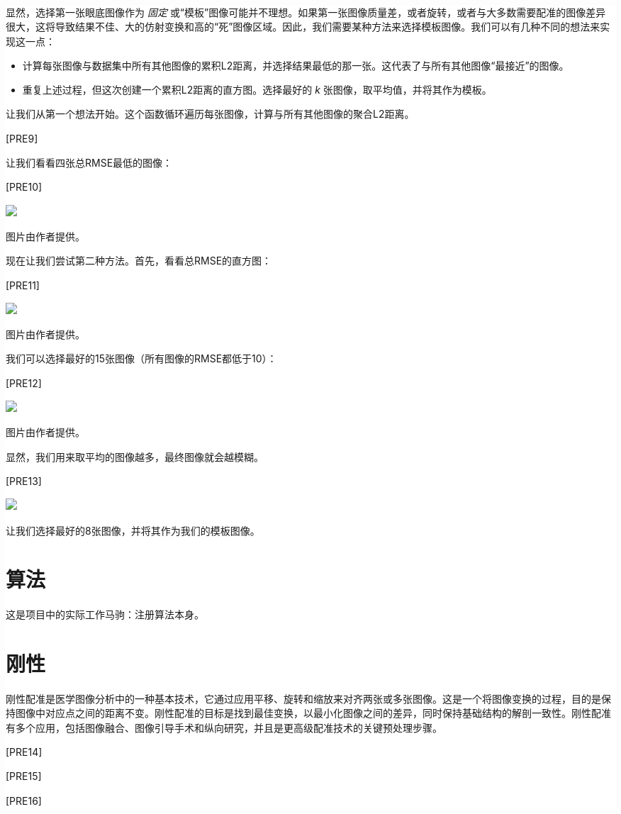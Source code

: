 显然，选择第一张眼底图像作为 *固定* 或“模板”图像可能并不理想。如果第一张图像质量差，或者旋转，或者与大多数需要配准的图像差异很大，这将导致结果不佳、大的仿射变换和高的“死”图像区域。因此，我们需要某种方法来选择模板图像。我们可以有几种不同的想法来实现这一点：

+   计算每张图像与数据集中所有其他图像的累积L2距离，并选择结果最低的那一张。这代表了与所有其他图像“最接近”的图像。

+   重复上述过程，但这次创建一个累积L2距离的直方图。选择最好的 *k* 张图像，取平均值，并将其作为模板。

让我们从第一个想法开始。这个函数循环遍历每张图像，计算与所有其他图像的聚合L2距离。

[PRE9]

让我们看看四张总RMSE最低的图像：

[PRE10]

![](../Images/92c7b613ccec8e2171747547cda6f71f.png)

图片由作者提供。

现在让我们尝试第二种方法。首先，看看总RMSE的直方图：

[PRE11]

![](../Images/73b5d1b50d1ae2549515021ab3d74784.png)

图片由作者提供。

我们可以选择最好的15张图像（所有图像的RMSE都低于10）：

[PRE12]

![](../Images/1babcc32348a92c057f0b98d4233267e.png)

图片由作者提供。

显然，我们用来取平均的图像越多，最终图像就会越模糊。

[PRE13]

![](../Images/fbcd06c810c5224433123aef3f4131f5.png)

让我们选择最好的8张图像，并将其作为我们的模板图像。

# 算法

这是项目中的实际工作马驹：注册算法本身。

# 刚性

刚性配准是医学图像分析中的一种基本技术，它通过应用平移、旋转和缩放来对齐两张或多张图像。这是一个将图像变换的过程，目的是保持图像中对应点之间的距离不变。刚性配准的目标是找到最佳变换，以最小化图像之间的差异，同时保持基础结构的解剖一致性。刚性配准有多个应用，包括图像融合、图像引导手术和纵向研究，并且是更高级配准技术的关键预处理步骤。

[PRE14]

[PRE15]

[PRE16]
